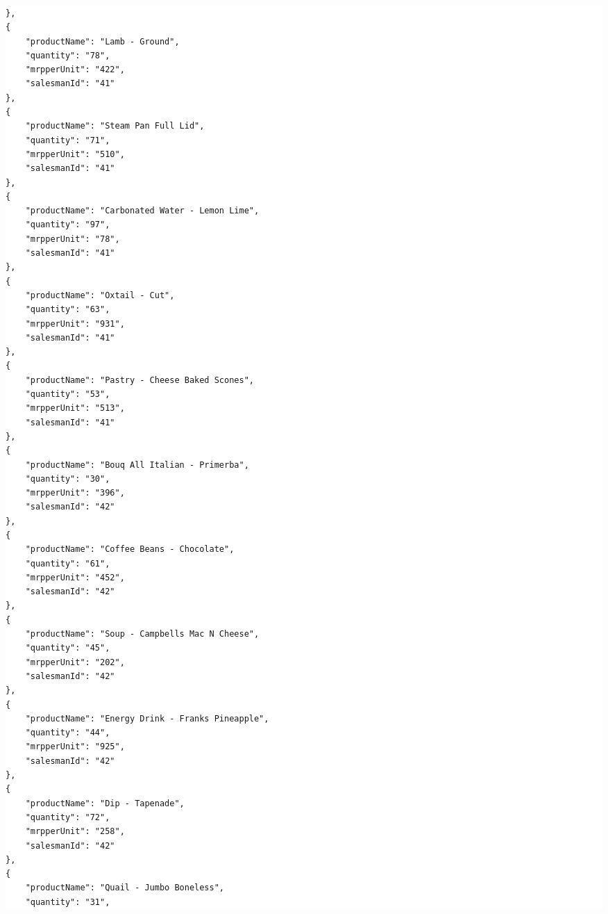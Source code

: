     },
    {
        "productName": "Lamb - Ground",
        "quantity": "78",
        "mrpperUnit": "422",
        "salesmanId": "41"
    },
    {
        "productName": "Steam Pan Full Lid",
        "quantity": "71",
        "mrpperUnit": "510",
        "salesmanId": "41"
    },
    {
        "productName": "Carbonated Water - Lemon Lime",
        "quantity": "97",
        "mrpperUnit": "78",
        "salesmanId": "41"
    },
    {
        "productName": "Oxtail - Cut",
        "quantity": "63",
        "mrpperUnit": "931",
        "salesmanId": "41"
    },
    {
        "productName": "Pastry - Cheese Baked Scones",
        "quantity": "53",
        "mrpperUnit": "513",
        "salesmanId": "41"
    },
    {
        "productName": "Bouq All Italian - Primerba",
        "quantity": "30",
        "mrpperUnit": "396",
        "salesmanId": "42"
    },
    {
        "productName": "Coffee Beans - Chocolate",
        "quantity": "61",
        "mrpperUnit": "452",
        "salesmanId": "42"
    },
    {
        "productName": "Soup - Campbells Mac N Cheese",
        "quantity": "45",
        "mrpperUnit": "202",
        "salesmanId": "42"
    },
    {
        "productName": "Energy Drink - Franks Pineapple",
        "quantity": "44",
        "mrpperUnit": "925",
        "salesmanId": "42"
    },
    {
        "productName": "Dip - Tapenade",
        "quantity": "72",
        "mrpperUnit": "258",
        "salesmanId": "42"
    },
    {
        "productName": "Quail - Jumbo Boneless",
        "quantity": "31",